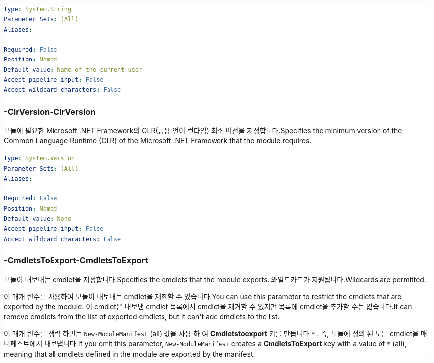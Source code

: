 ```yaml
Type: System.String
Parameter Sets: (All)
Aliases:

Required: False
Position: Named
Default value: Name of the current user
Accept pipeline input: False
Accept wildcard characters: False
```

### <span data-ttu-id="11a0d-156">-ClrVersion</span><span class="sxs-lookup"><span data-stu-id="11a0d-156">-ClrVersion</span></span>

<span data-ttu-id="11a0d-157">모듈에 필요한 Microsoft .NET Framework의 CLR(공용 언어 런타임) 최소 버전을 지정합니다.</span><span class="sxs-lookup"><span data-stu-id="11a0d-157">Specifies the minimum version of the Common Language Runtime (CLR) of the Microsoft .NET Framework that the module requires.</span></span>

```yaml
Type: System.Version
Parameter Sets: (All)
Aliases:

Required: False
Position: Named
Default value: None
Accept pipeline input: False
Accept wildcard characters: False
```

### <span data-ttu-id="11a0d-158">-CmdletsToExport</span><span class="sxs-lookup"><span data-stu-id="11a0d-158">-CmdletsToExport</span></span>

<span data-ttu-id="11a0d-159">모듈이 내보내는 cmdlet을 지정합니다.</span><span class="sxs-lookup"><span data-stu-id="11a0d-159">Specifies the cmdlets that the module exports.</span></span> <span data-ttu-id="11a0d-160">와일드카드가 지원됩니다.</span><span class="sxs-lookup"><span data-stu-id="11a0d-160">Wildcards are permitted.</span></span>

<span data-ttu-id="11a0d-161">이 매개 변수를 사용하여 모듈이 내보내는 cmdlet을 제한할 수 있습니다.</span><span class="sxs-lookup"><span data-stu-id="11a0d-161">You can use this parameter to restrict the cmdlets that are exported by the module.</span></span> <span data-ttu-id="11a0d-162">이 cmdlet은 내보낸 cmdlet 목록에서 cmdlet을 제거할 수 있지만 목록에 cmdlet을 추가할 수는 없습니다.</span><span class="sxs-lookup"><span data-stu-id="11a0d-162">It can remove cmdlets from the list of exported cmdlets, but it can't add cmdlets to the list.</span></span>

<span data-ttu-id="11a0d-163">이 매개 변수를 생략 하면는 `New-ModuleManifest` (all) 값을 사용 하 여 **Cmdletstoexport** 키를 만듭니다 `*` . 즉, 모듈에 정의 된 모든 cmdlet을 매니페스트에서 내보냅니다.</span><span class="sxs-lookup"><span data-stu-id="11a0d-163">If you omit this parameter, `New-ModuleManifest` creates a **CmdletsToExport** key with a value of `*` (all), meaning that all cmdlets defined in the module are exported by the manifest.</span></span>
